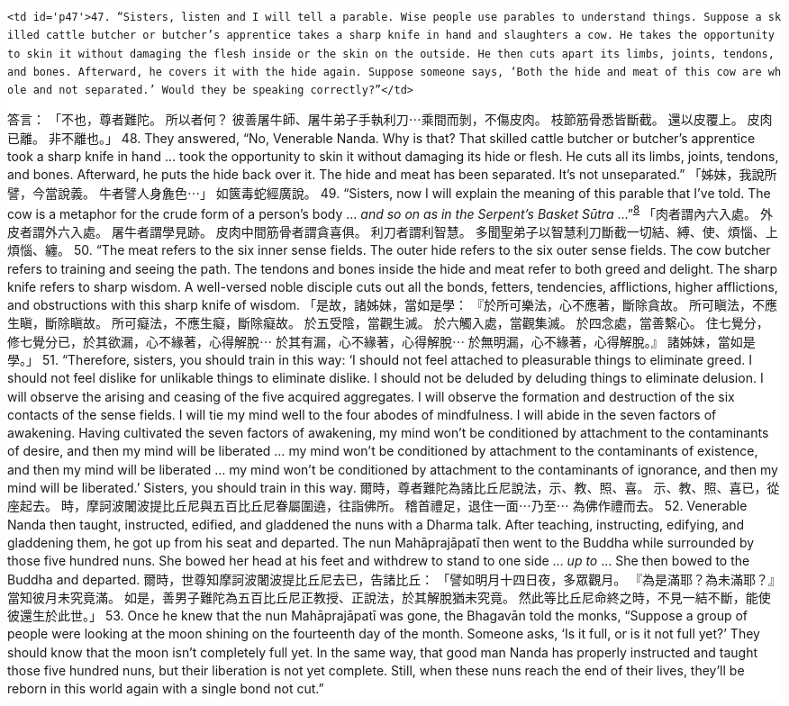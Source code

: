     <td id='p47'>47. “Sisters, listen and I will tell a parable. Wise people use parables to understand things. Suppose a skilled cattle butcher or butcher’s apprentice takes a sharp knife in hand and slaughters a cow. He takes the opportunity to skin it without damaging the flesh inside or the skin on the outside. He then cuts apart its limbs, joints, tendons, and bones. Afterward, he covers it with the hide again. Suppose someone says, ‘Both the hide and meat of this cow are whole and not separated.’ Would they be speaking correctly?”</td>
  </tr>
  <tr>
    <td class='ch' title='t99.2.75b5'>答言： 「不也，尊者難陀。 所以者何？ 彼善屠牛師、屠牛弟子手執利刀⋯乘間而剝，不傷皮肉。 枝節筋骨悉皆斷截。 還以皮覆上。 皮肉已離。 非不離也。」</td>
    <td id='p48'>48. They answered, “No, Venerable Nanda. Why is that? That skilled cattle butcher or butcher’s apprentice took a sharp knife in hand … took the opportunity to skin it without damaging its hide or flesh. He cuts all its limbs, joints, tendons, and bones. Afterward, he puts the hide back over it. The hide and meat has been separated. It’s not unseparated.”</td>
  </tr>
  <tr>
    <td class='ch' title='t99.2.75b8'>「姊妹，我說所譬，今當說義。 牛者譬人身麁色⋯」 如篋毒蛇經廣說。</td>
    <td id='p49'>49. “Sisters, now I will explain the meaning of this parable that I’ve told. The cow is a metaphor for the crude form of a person’s body … <em>and so on as in the <cite>Serpent’s Basket Sūtra</cite></em> …”<sup id="ref8"><a href="#n8">8</a></sup></td>
  </tr>
  <tr>
    <td class='ch' title='t99.2.75b10'>「肉者謂內六入處。 外皮者謂外六入處。 屠牛者謂學見跡。 皮肉中間筋骨者謂貪喜俱。 利刀者謂利智慧。 多聞聖弟子以智慧利刀斷截一切結、縛、使、煩惱、上煩惱、纏。</td>
    <td id='p50'>50. “The meat refers to the six inner sense fields. The outer hide refers to the six outer sense fields. The cow butcher refers to training and seeing the path. The tendons and bones inside the hide and meat refer to both greed and delight. The sharp knife refers to sharp wisdom. A well-versed noble disciple cuts out all the bonds, fetters, tendencies, afflictions, higher afflictions, and obstructions with this sharp knife of wisdom.</td>
  </tr>
  <tr>
    <td class='ch' title='t99.2.75b14'>「是故，諸姊妹，當如是學： 『於所可樂法，心不應著，斷除貪故。 所可瞋法，不應生瞋，斷除瞋故。 所可癡法，不應生癡，斷除癡故。 於五受陰，當觀生滅。 於六觸入處，當觀集滅。 於四念處，當善繫心。 住七覺分， 修七覺分已，於其欲漏，心不緣著，心得解脫⋯ 於其有漏，心不緣著，心得解脫⋯ 於無明漏，心不緣著，心得解脫。』 諸姊妹，當如是學。」</td>
    <td id='p51'>51. “Therefore, sisters, you should train in this way: ‘I should not feel attached to pleasurable things to eliminate greed. I should not feel dislike for unlikable things to eliminate dislike. I should not be deluded by deluding things to eliminate delusion. I will observe the arising and ceasing of the five acquired aggregates. I will observe the formation and destruction of the six contacts of the sense fields. I will tie my mind well to the four abodes of mindfulness. I will abide in the seven factors of awakening. Having cultivated the seven factors of awakening, my mind won’t be conditioned by attachment to the contaminants of desire, and then my mind will be liberated … my mind won’t be conditioned by attachment to the contaminants of existence, and then my mind will be liberated … my mind won’t be conditioned by attachment to the contaminants of ignorance, and then my mind will be liberated.’ Sisters, you should train in this way.</td>
  </tr>
  <tr>
    <td class='ch' title='t99.2.75b22'>爾時，尊者難陀為諸比丘尼說法，示、教、照、喜。 示、教、照、喜已，從座起去。 時，摩訶波闍波提比丘尼與五百比丘尼眷屬圍遶，往詣佛所。 稽首禮足，退住一面⋯乃至⋯ 為佛作禮而去。</td>
    <td id='p52'>52. Venerable Nanda then taught, instructed, edified, and gladdened the nuns with a Dharma talk. After teaching, instructing, edifying, and gladdening them, he got up from his seat and departed. The nun Mahāprajāpatī then went to the Buddha while surrounded by those five hundred nuns. She bowed her head at his feet and withdrew to stand to one side … <em>up to</em> … She then bowed to the Buddha and departed.</td>
  </tr>
  <tr>
    <td class='ch' title='t99.2.75b26'>爾時，世尊知摩訶波闍波提比丘尼去已，告諸比丘： 「譬如明月十四日夜，多眾觀月。 『為是滿耶？為未滿耶？』 當知彼月未究竟滿。 如是，善男子難陀為五百比丘尼正教授、正說法，於其解脫猶未究竟。 然此等比丘尼命終之時，不見一結不斷，能使彼還生於此世。」</td>
    <td id='p53'>53. Once he knew that the nun Mahāprajāpatī was gone, the Bhagavān told the monks, “Suppose a group of people were looking at the moon shining on the fourteenth day of the month. Someone asks, ‘Is it full, or is it not full yet?’ They should know that the moon isn’t completely full yet. In the same way, that good man Nanda has properly instructed and taught those five hundred nuns, but their liberation is not yet complete. Still, when these nuns reach the end of their lives, they’ll be reborn in this world again with a single bond not cut.”</td>
  </tr>